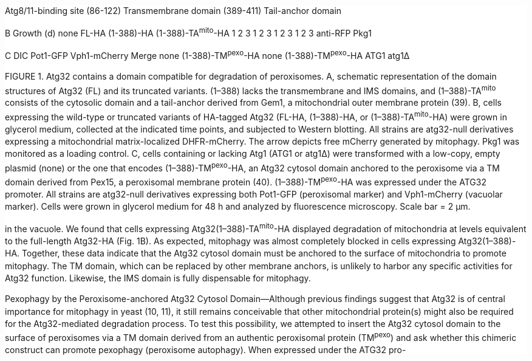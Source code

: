 Atg8/11-binding site (86-122) Transmembrane domain (389-411) Tail-anchor domain

B
Growth (d)
none
FL-HA
(1-388)-HA
(1-388)-TA<sup>mito</sup>-HA
1 2 3
1 2 3
1 2 3
1 2 3
anti-RFP
Pkg1

C
DIC
Pot1-GFP
Vph1-mCherry
Merge
none
(1-388)-TM<sup>pexo</sup>-HA
none
(1-388)-TM<sup>pexo</sup>-HA
ATG1
atg1Δ

FIGURE 1. Atg32 contains a domain compatible for degradation of peroxisomes. A, schematic representation of the domain structures of Atg32 (FL) and its truncated variants. (1–388) lacks the transmembrane and IMS domains, and (1–388)-TA<sup>mito</sup> consists of the cytosolic domain and a tail-anchor derived from Gem1, a mitochondrial outer membrane protein (39). B, cells expressing the wild-type or truncated variants of HA-tagged Atg32 (FL-HA, (1–388)-HA, or (1–388)-TA<sup>mito</sup>-HA) were grown in glycerol medium, collected at the indicated time points, and subjected to Western blotting. All strains are atg32-null derivatives expressing a mitochondrial matrix-localized DHFR-mCherry. The arrow depicts free mCherry generated by mitophagy. Pkg1 was monitored as a loading control. C, cells containing or lacking Atg1 (ATG1 or atg1Δ) were transformed with a low-copy, empty plasmid (none) or the one that encodes (1–388)-TM<sup>pexo</sup>-HA, an Atg32 cytosol domain anchored to the peroxisome via a TM domain derived from Pex15, a peroxisomal membrane protein (40). (1–388)-TM<sup>pexo</sup>-HA was expressed under the ATG32 promoter. All strains are atg32-null derivatives expressing both Pot1-GFP (peroxisomal marker) and Vph1-mCherry (vacuolar marker). Cells were grown in glycerol medium for 48 h and analyzed by fluorescence microscopy. Scale bar = 2 μm.

in the vacuole. We found that cells expressing Atg32(1–388)-TA<sup>mito</sup>-HA displayed degradation of mitochondria at levels equivalent to the full-length Atg32-HA (Fig. 1B). As expected, mitophagy was almost completely blocked in cells expressing Atg32(1–388)-HA. Together, these data indicate that the Atg32 cytosol domain must be anchored to the surface of mitochondria to promote mitophagy. The TM domain, which can be replaced by other membrane anchors, is unlikely to harbor any specific activities for Atg32 function. Likewise, the IMS domain is fully dispensable for mitophagy.

Pexophagy by the Peroxisome-anchored Atg32 Cytosol Domain—Although previous findings suggest that Atg32 is of central importance for mitophagy in yeast (10, 11), it still remains conceivable that other mitochondrial protein(s) might also be required for the Atg32-mediated degradation process. To test this possibility, we attempted to insert the Atg32 cytosol domain to the surface of peroxisomes via a TM domain derived from an authentic peroxisomal protein (TM<sup>pexo</sup>) and ask whether this chimeric construct can promote pexophagy (peroxisome autophagy). When expressed under the ATG32 pro-
